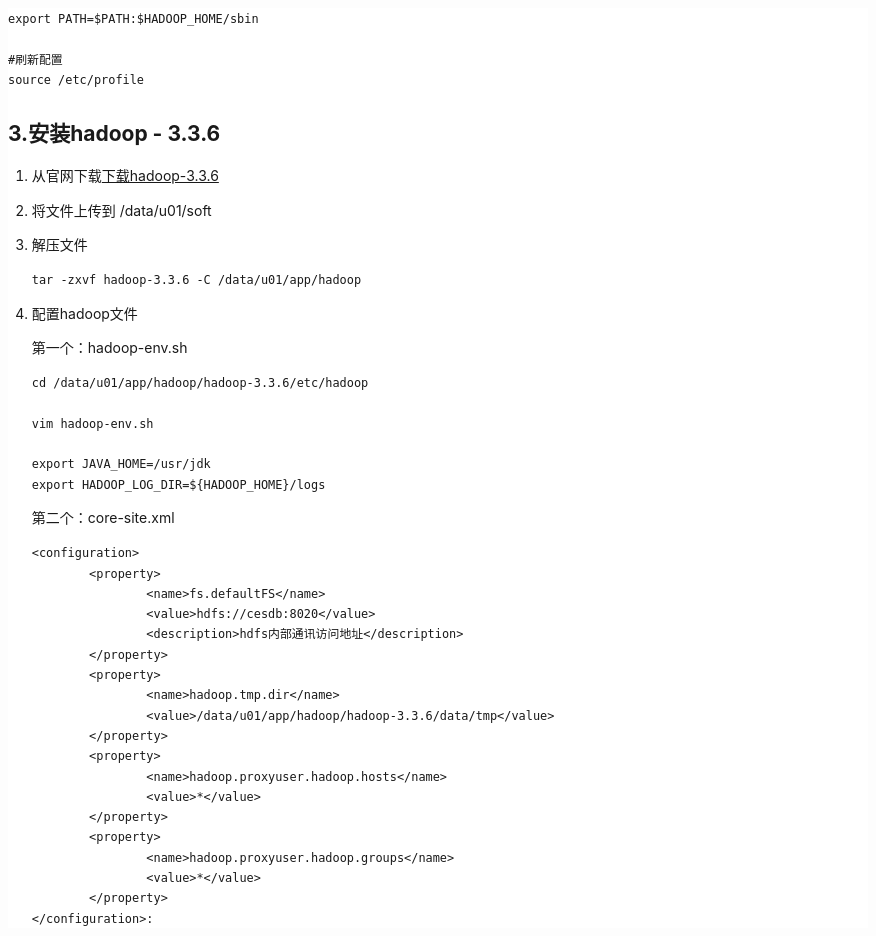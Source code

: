 ```shell
export PATH=$PATH:$HADOOP_HOME/sbin

#刷新配置
source /etc/profile
```

## 3.安装hadoop - 3.3.6

1. 从官网下载[下载hadoop-3.3.6](https://www.apache.org/dyn/closer.cgi/hadoop/common/hadoop-3.3.6/hadoop-3.3.6.tar.gz)

2. 将文件上传到 /data/u01/soft

3. 解压文件

   ```shell
   tar -zxvf hadoop-3.3.6 -C /data/u01/app/hadoop
   ```

4. 配置hadoop文件

   第一个：hadoop-env.sh

   ```shell
   cd /data/u01/app/hadoop/hadoop-3.3.6/etc/hadoop
   
   vim hadoop-env.sh
   
   export JAVA_HOME=/usr/jdk
   export HADOOP_LOG_DIR=${HADOOP_HOME}/logs
   ```

   第二个：core-site.xml

   ```shell
   <configuration>
           <property>
                   <name>fs.defaultFS</name>
                   <value>hdfs://cesdb:8020</value>
                   <description>hdfs内部通讯访问地址</description>
           </property>
           <property>
                   <name>hadoop.tmp.dir</name>
                   <value>/data/u01/app/hadoop/hadoop-3.3.6/data/tmp</value>
           </property>
           <property>
                   <name>hadoop.proxyuser.hadoop.hosts</name>
                   <value>*</value>
           </property>
           <property>
                   <name>hadoop.proxyuser.hadoop.groups</name>
                   <value>*</value>
           </property>     
   </configuration>:
   
   ```
